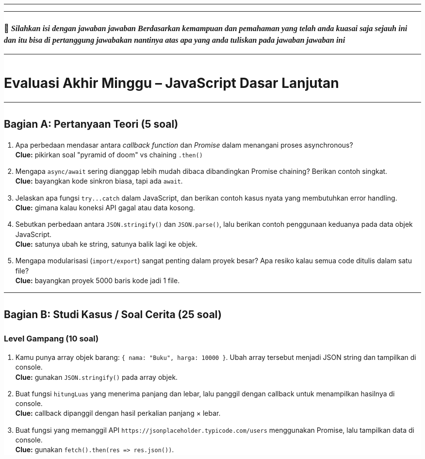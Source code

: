 ***
***
### 📌 <span style="font-family: 'Georgia', serif;">*Silahkan isi dengan jawaban jawaban Berdasarkan kemampuan dan pemahaman yang telah anda kuasai saja sejauh ini dan itu bisa di pertanggung jawabakan nantinya atas apa yang anda tuliskan pada jawaban jawaban ini*</span>
***
# Evaluasi Akhir Minggu – JavaScript Dasar Lanjutan

---

## Bagian A: Pertanyaan Teori (5 soal)

1. Apa perbedaan mendasar antara *callback function* dan *Promise* dalam menangani proses asynchronous?  
   **Clue:** pikirkan soal "pyramid of doom" vs chaining `.then()`  

2. Mengapa `async/await` sering dianggap lebih mudah dibaca dibandingkan Promise chaining? Berikan contoh singkat.  
   **Clue:** bayangkan kode sinkron biasa, tapi ada `await`.  

3. Jelaskan apa fungsi `try...catch` dalam JavaScript, dan berikan contoh kasus nyata yang membutuhkan error handling.  
   **Clue:** gimana kalau koneksi API gagal atau data kosong.  

4. Sebutkan perbedaan antara `JSON.stringify()` dan `JSON.parse()`, lalu berikan contoh penggunaan keduanya pada data objek JavaScript.  
   **Clue:** satunya ubah ke string, satunya balik lagi ke objek.  

5. Mengapa modularisasi (`import/export`) sangat penting dalam proyek besar? Apa resiko kalau semua code ditulis dalam satu file?  
   **Clue:** bayangkan proyek 5000 baris kode jadi 1 file.  

---

## Bagian B: Studi Kasus / Soal Cerita (25 soal)

### Level Gampang (10 soal)

1. Kamu punya array objek barang: `{ nama: "Buku", harga: 10000 }`. Ubah array tersebut menjadi JSON string dan tampilkan di console.  
   **Clue:** gunakan `JSON.stringify()` pada array objek.  

2. Buat fungsi `hitungLuas` yang menerima panjang dan lebar, lalu panggil dengan callback untuk menampilkan hasilnya di console.  
   **Clue:** callback dipanggil dengan hasil perkalian panjang × lebar.  

3. Buat fungsi yang memanggil API `https://jsonplaceholder.typicode.com/users` menggunakan Promise, lalu tampilkan data di console.  
   **Clue:** gunakan `fetch().then(res => res.json())`.  
